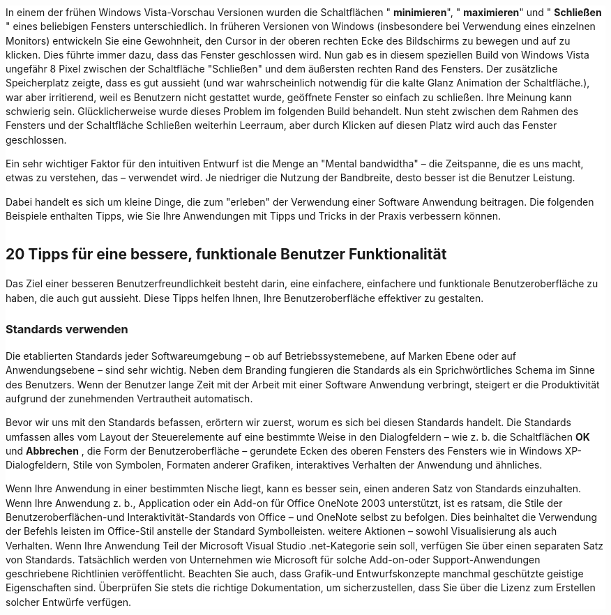 In einem der frühen Windows Vista-Vorschau Versionen wurden die Schaltflächen " **minimieren**", " **maximieren**" und " **Schließen** " eines beliebigen Fensters unterschiedlich. In früheren Versionen von Windows (insbesondere bei Verwendung eines einzelnen Monitors) entwickeln Sie eine Gewohnheit, den Cursor in der oberen rechten Ecke des Bildschirms zu bewegen und auf zu klicken. Dies führte immer dazu, dass das Fenster geschlossen wird. Nun gab es in diesem speziellen Build von Windows Vista ungefähr 8 Pixel zwischen der Schaltfläche "Schließen" und dem äußersten rechten Rand des Fensters. Der zusätzliche Speicherplatz zeigte, dass es gut aussieht (und war wahrscheinlich notwendig für die kalte Glanz Animation der Schaltfläche.), war aber irritierend, weil es Benutzern nicht gestattet wurde, geöffnete Fenster so einfach zu schließen. Ihre Meinung kann schwierig sein. Glücklicherweise wurde dieses Problem im folgenden Build behandelt. Nun steht zwischen dem Rahmen des Fensters und der Schaltfläche Schließen weiterhin Leerraum, aber durch Klicken auf diesen Platz wird auch das Fenster geschlossen.

Ein sehr wichtiger Faktor für den intuitiven Entwurf ist die Menge an "Mental bandwidtha" – die Zeitspanne, die es uns macht, etwas zu verstehen, das – verwendet wird. Je niedriger die Nutzung der Bandbreite, desto besser ist die Benutzer Leistung.

Dabei handelt es sich um kleine Dinge, die zum "erleben" der Verwendung einer Software Anwendung beitragen. Die folgenden Beispiele enthalten Tipps, wie Sie Ihre Anwendungen mit Tipps und Tricks in der Praxis verbessern können.

## <a name="20-tips-for-a-better-functional-user-experience"></a>20 Tipps für eine bessere, funktionale Benutzer Funktionalität

Das Ziel einer besseren Benutzerfreundlichkeit besteht darin, eine einfachere, einfachere und funktionale Benutzeroberfläche zu haben, die auch gut aussieht. Diese Tipps helfen Ihnen, Ihre Benutzeroberfläche effektiver zu gestalten.

### <a name="use-standards"></a>Standards verwenden

Die etablierten Standards jeder Softwareumgebung – ob auf Betriebssystemebene, auf Marken Ebene oder auf Anwendungsebene – sind sehr wichtig. Neben dem Branding fungieren die Standards als ein Sprichwörtliches Schema im Sinne des Benutzers. Wenn der Benutzer lange Zeit mit der Arbeit mit einer Software Anwendung verbringt, steigert er die Produktivität aufgrund der zunehmenden Vertrautheit automatisch.

Bevor wir uns mit den Standards befassen, erörtern wir zuerst, worum es sich bei diesen Standards handelt. Die Standards umfassen alles vom Layout der Steuerelemente auf eine bestimmte Weise in den Dialogfeldern – wie z. b. die Schaltflächen **OK** und **Abbrechen** , die Form der Benutzeroberfläche – gerundete Ecken des oberen Fensters des Fensters wie in Windows XP-Dialogfeldern, Stile von Symbolen, Formaten anderer Grafiken, interaktives Verhalten der Anwendung und ähnliches.

Wenn Ihre Anwendung in einer bestimmten Nische liegt, kann es besser sein, einen anderen Satz von Standards einzuhalten. Wenn Ihre Anwendung z. b., Application oder ein Add-on für Office OneNote 2003 unterstützt, ist es ratsam, die Stile der Benutzeroberflächen-und Interaktivität-Standards von Office – und OneNote selbst zu befolgen. Dies beinhaltet die Verwendung der Befehls leisten im Office-Stil anstelle der Standard Symbolleisten. weitere Aktionen – sowohl Visualisierung als auch Verhalten. Wenn Ihre Anwendung Teil der Microsoft Visual Studio .net-Kategorie sein soll, verfügen Sie über einen separaten Satz von Standards. Tatsächlich werden von Unternehmen wie Microsoft für solche Add-on-oder Support-Anwendungen geschriebene Richtlinien veröffentlicht. Beachten Sie auch, dass Grafik-und Entwurfskonzepte manchmal geschützte geistige Eigenschaften sind. Überprüfen Sie stets die richtige Dokumentation, um sicherzustellen, dass Sie über die Lizenz zum Erstellen solcher Entwürfe verfügen.
